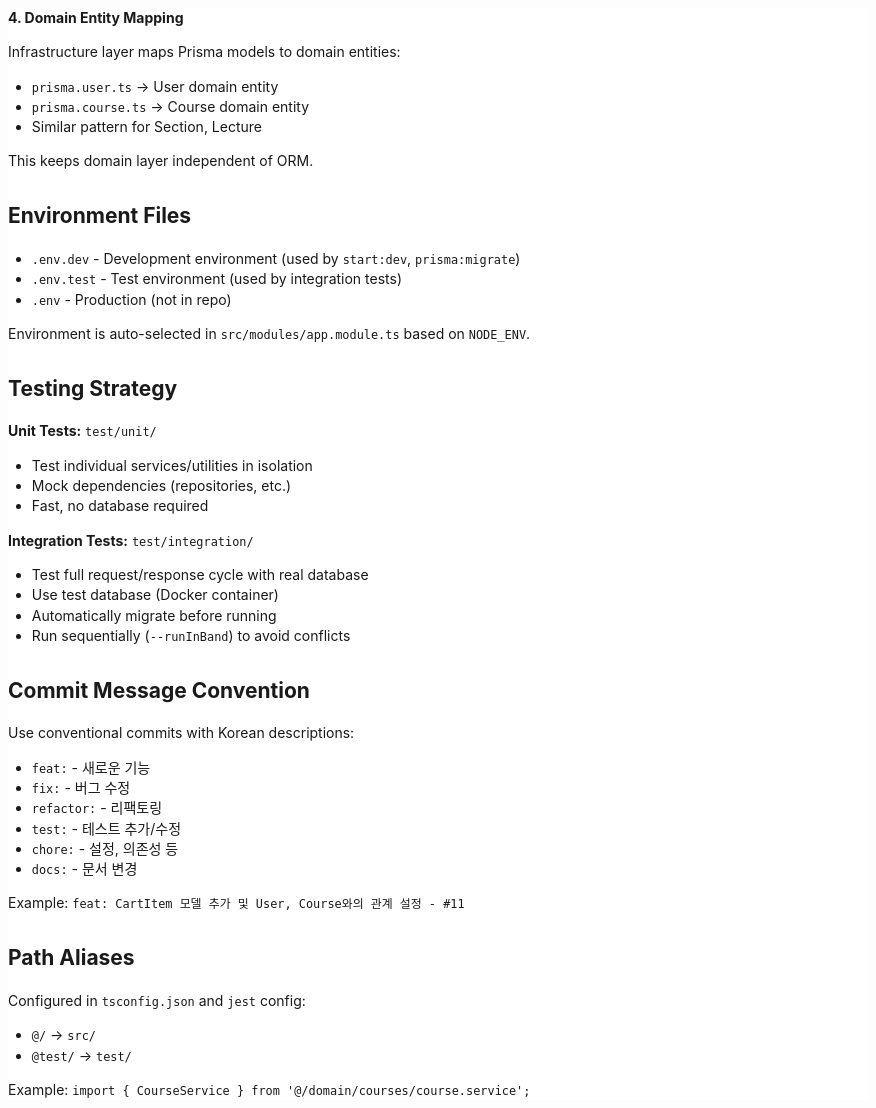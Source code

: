 **4. Domain Entity Mapping**

Infrastructure layer maps Prisma models to domain entities:
- `prisma.user.ts` → User domain entity
- `prisma.course.ts` → Course domain entity
- Similar pattern for Section, Lecture

This keeps domain layer independent of ORM.

## Environment Files

- `.env.dev` - Development environment (used by `start:dev`, `prisma:migrate`)
- `.env.test` - Test environment (used by integration tests)
- `.env` - Production (not in repo)

Environment is auto-selected in `src/modules/app.module.ts` based on `NODE_ENV`.

## Testing Strategy

**Unit Tests:** `test/unit/`
- Test individual services/utilities in isolation
- Mock dependencies (repositories, etc.)
- Fast, no database required

**Integration Tests:** `test/integration/`
- Test full request/response cycle with real database
- Use test database (Docker container)
- Automatically migrate before running
- Run sequentially (`--runInBand`) to avoid conflicts

## Commit Message Convention

Use conventional commits with Korean descriptions:
- `feat:` - 새로운 기능
- `fix:` - 버그 수정
- `refactor:` - 리팩토링
- `test:` - 테스트 추가/수정
- `chore:` - 설정, 의존성 등
- `docs:` - 문서 변경

Example: `feat: CartItem 모델 추가 및 User, Course와의 관계 설정 - #11`

## Path Aliases

Configured in `tsconfig.json` and `jest` config:
- `@/` → `src/`
- `@test/` → `test/`

Example: `import { CourseService } from '@/domain/courses/course.service';`
